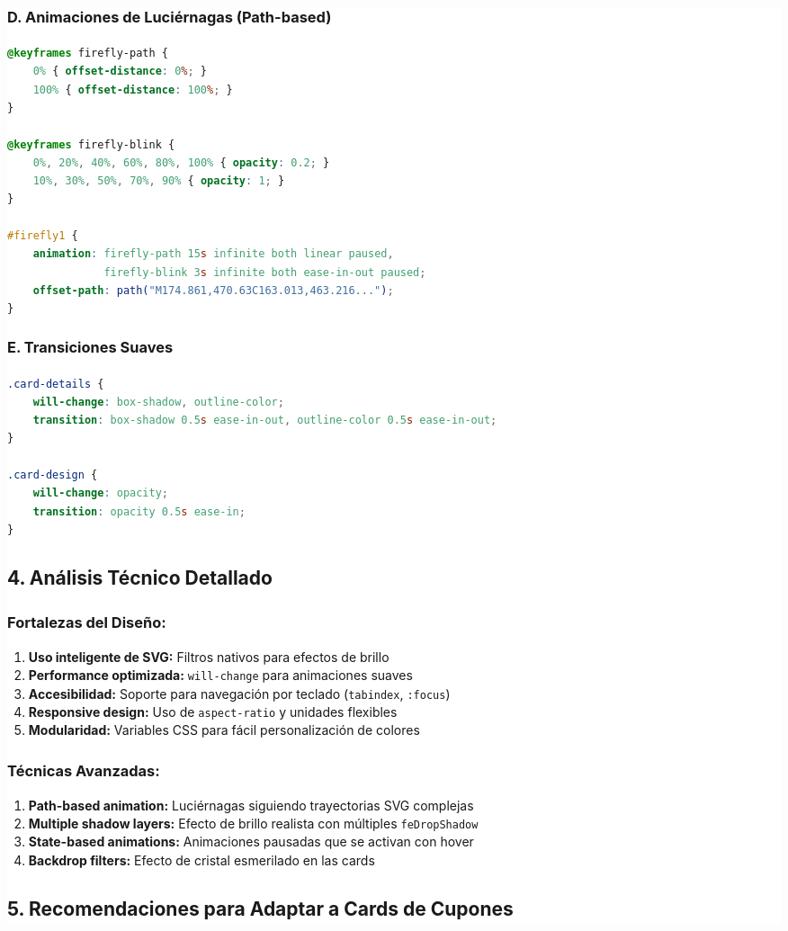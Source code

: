 
### D. Animaciones de Luciérnagas (Path-based)
```css
@keyframes firefly-path {
    0% { offset-distance: 0%; }
    100% { offset-distance: 100%; }
}

@keyframes firefly-blink {
    0%, 20%, 40%, 60%, 80%, 100% { opacity: 0.2; }
    10%, 30%, 50%, 70%, 90% { opacity: 1; }
}

#firefly1 {
    animation: firefly-path 15s infinite both linear paused,
               firefly-blink 3s infinite both ease-in-out paused;
    offset-path: path("M174.861,470.63C163.013,463.216...");
}
```

### E. Transiciones Suaves
```css
.card-details {
    will-change: box-shadow, outline-color;
    transition: box-shadow 0.5s ease-in-out, outline-color 0.5s ease-in-out;
}

.card-design {
    will-change: opacity;
    transition: opacity 0.5s ease-in;
}
```

## 4. Análisis Técnico Detallado

### Fortalezas del Diseño:
1. **Uso inteligente de SVG:** Filtros nativos para efectos de brillo
2. **Performance optimizada:** `will-change` para animaciones suaves
3. **Accesibilidad:** Soporte para navegación por teclado (`tabindex`, `:focus`)
4. **Responsive design:** Uso de `aspect-ratio` y unidades flexibles
5. **Modularidad:** Variables CSS para fácil personalización de colores

### Técnicas Avanzadas:
1. **Path-based animation:** Luciérnagas siguiendo trayectorias SVG complejas
2. **Multiple shadow layers:** Efecto de brillo realista con múltiples `feDropShadow`
3. **State-based animations:** Animaciones pausadas que se activan con hover
4. **Backdrop filters:** Efecto de cristal esmerilado en las cards

## 5. Recomendaciones para Adaptar a Cards de Cupones
